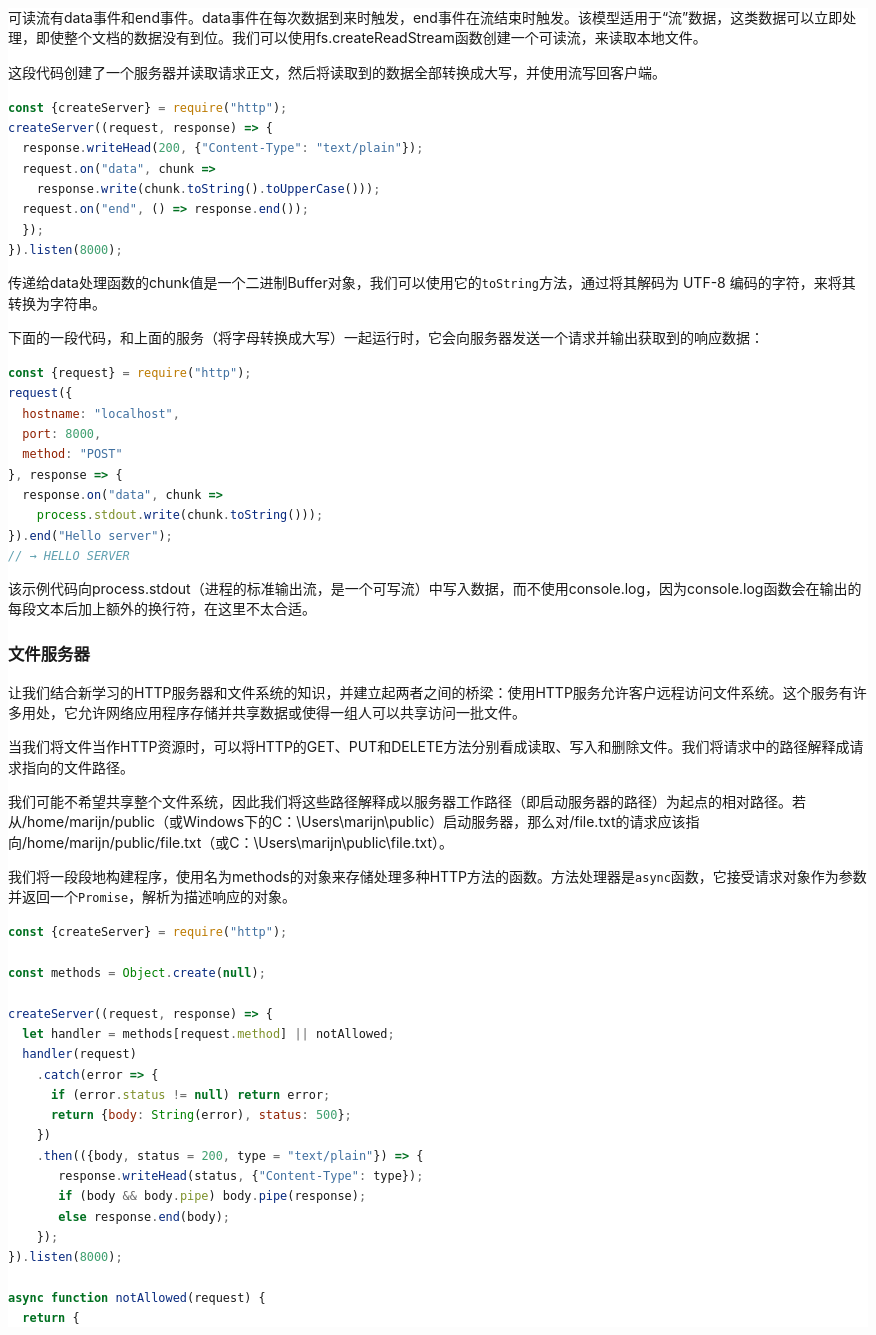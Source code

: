 可读流有data事件和end事件。data事件在每次数据到来时触发，end事件在流结束时触发。该模型适用于“流”数据，这类数据可以立即处理，即使整个文档的数据没有到位。我们可以使用fs.createReadStream函数创建一个可读流，来读取本地文件。

这段代码创建了一个服务器并读取请求正文，然后将读取到的数据全部转换成大写，并使用流写回客户端。

```js
const {createServer} = require("http");
createServer((request, response) => {
  response.writeHead(200, {"Content-Type": "text/plain"});
  request.on("data", chunk =>
    response.write(chunk.toString().toUpperCase()));
  request.on("end", () => response.end());
  });
}).listen(8000);
```

传递给data处理函数的chunk值是一个二进制Buffer对象，我们可以使用它的`toString`方法，通过将其解码为 UTF-8 编码的字符，来将其转换为字符串。

下面的一段代码，和上面的服务（将字母转换成大写）一起运行时，它会向服务器发送一个请求并输出获取到的响应数据：

```js
const {request} = require("http");
request({
  hostname: "localhost",
  port: 8000,
  method: "POST"
}, response => {
  response.on("data", chunk =>
    process.stdout.write(chunk.toString()));
}).end("Hello server");
// → HELLO SERVER
```

该示例代码向process.stdout（进程的标准输出流，是一个可写流）中写入数据，而不使用console.log，因为console.log函数会在输出的每段文本后加上额外的换行符，在这里不太合适。

### 文件服务器

让我们结合新学习的HTTP服务器和文件系统的知识，并建立起两者之间的桥梁：使用HTTP服务允许客户远程访问文件系统。这个服务有许多用处，它允许网络应用程序存储并共享数据或使得一组人可以共享访问一批文件。

当我们将文件当作HTTP资源时，可以将HTTP的GET、PUT和DELETE方法分别看成读取、写入和删除文件。我们将请求中的路径解释成请求指向的文件路径。

我们可能不希望共享整个文件系统，因此我们将这些路径解释成以服务器工作路径（即启动服务器的路径）为起点的相对路径。若从/home/marijn/public（或Windows下的C：\Users\marijn\public）启动服务器，那么对/file.txt的请求应该指向/home/marijn/public/file.txt（或C：\Users\marijn\public\file.txt）。

我们将一段段地构建程序，使用名为methods的对象来存储处理多种HTTP方法的函数。方法处理器是`async`函数，它接受请求对象作为参数并返回一个`Promise`，解析为描述响应的对象。

```js
const {createServer} = require("http");

const methods = Object.create(null);

createServer((request, response) => {
  let handler = methods[request.method] || notAllowed;
  handler(request)
    .catch(error => {
      if (error.status != null) return error;
      return {body: String(error), status: 500};
    })
    .then(({body, status = 200, type = "text/plain"}) => {
       response.writeHead(status, {"Content-Type": type});
       if (body && body.pipe) body.pipe(response);
       else response.end(body);
    });
}).listen(8000);

async function notAllowed(request) {
  return {
```
